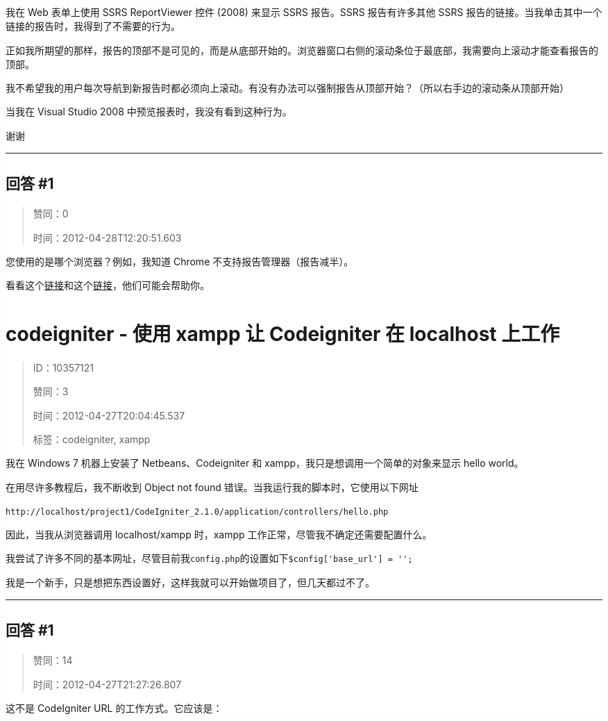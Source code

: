 我在 Web 表单上使用 SSRS ReportViewer 控件 (2008) 来显示 SSRS 报告。SSRS 报告有许多其他 SSRS 报告的链接。当我单击其中一个链接的报告时，我得到了不需要的行为。

正如我所期望的那样，报告的顶部不是可见的，而是从底部开始的。浏览器窗口右侧的滚动条位于最底部，我需要向上滚动才能查看报告的顶部。

我不希望我的用户每次导航到新报告时都必须向上滚动。有没有办法可以强制报告从顶部开始？（所以右手边的滚动条从顶部开始）

当我在 Visual Studio 2008 中预览报表时，我没有看到这种行为。

谢谢

* * *

## 回答 #1

> 赞同：0
> 
> 时间：2012-04-28T12:20:51.603

您使用的是哪个浏览器？例如，我知道 Chrome 不支持报告管理器（报告减半）。

看看这个[链接](http://msdn.microsoft.com/en-us/library/ms251673.aspx)和这个[链接](http://msdn.microsoft.com/en-us/library/ms252090.aspx)，他们可能会帮助你。

# codeigniter - 使用 xampp 让 Codeigniter 在 localhost 上工作

> ID：10357121
> 
> 赞同：3
> 
> 时间：2012-04-27T20:04:45.537
> 
> 标签：codeigniter, xampp

我在 Windows 7 机器上安装了 Netbeans、Codeigniter 和 xampp，我只是想调用一个简单的对象来显示 hello world。

在用尽许多教程后，我不断收到 Object not found 错误。当我运行我的脚本时，它使用以下网址

```
http://localhost/project1/CodeIgniter_2.1.0/application/controllers/hello.php 
```

因此，当我从浏览器调用 localhost/xampp 时，xampp 工作正常，尽管我不确定还需要配置什么。

我尝试了许多不同的基本网址，尽管目前我`config.php`的设置如下`$config['base_url'] = '';`

我是一个新手，只是想把东西设置好，这样我就可以开始做项目了，但几天都过不了。

* * *

## 回答 #1

> 赞同：14
> 
> 时间：2012-04-27T21:27:26.807

这不是 CodeIgniter URL 的工作方式。它应该是：
